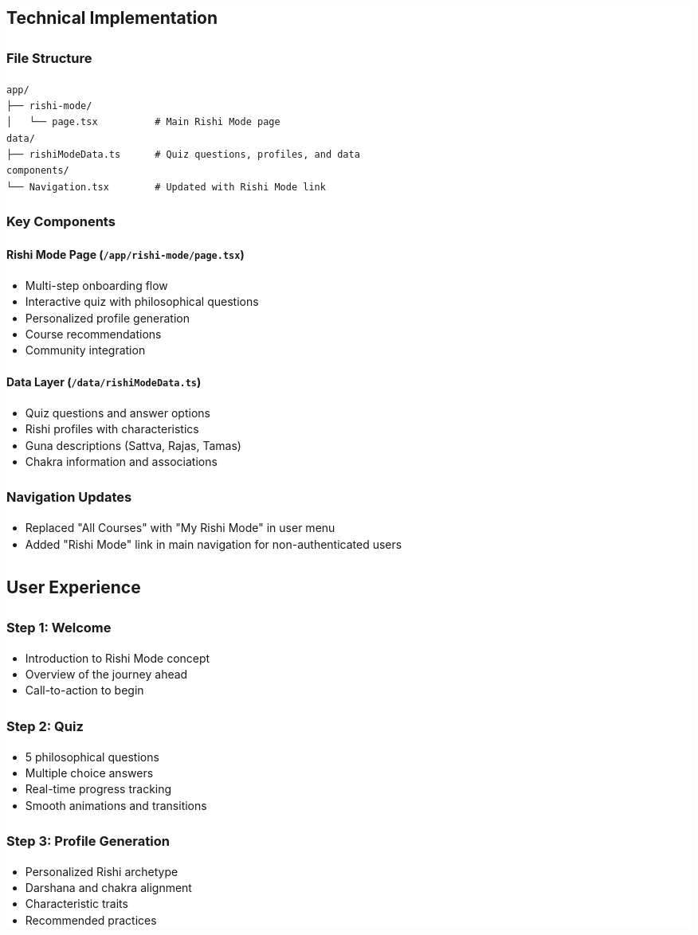 ## Technical Implementation

### File Structure
```
app/
├── rishi-mode/
│   └── page.tsx          # Main Rishi Mode page
data/
├── rishiModeData.ts      # Quiz questions, profiles, and data
components/
└── Navigation.tsx        # Updated with Rishi Mode link
```

### Key Components

#### Rishi Mode Page (`/app/rishi-mode/page.tsx`)
- Multi-step onboarding flow
- Interactive quiz with philosophical questions
- Personalized profile generation
- Course recommendations
- Community integration

#### Data Layer (`/data/rishiModeData.ts`)
- Quiz questions and answer options
- Rishi profiles with characteristics
- Guna descriptions (Sattva, Rajas, Tamas)
- Chakra information and associations

### Navigation Updates
- Replaced "All Courses" with "My Rishi Mode" in user menu
- Added "Rishi Mode" link in main navigation for non-authenticated users

## User Experience

### Step 1: Welcome
- Introduction to Rishi Mode concept
- Overview of the journey ahead
- Call-to-action to begin

### Step 2: Quiz
- 5 philosophical questions
- Multiple choice answers
- Real-time progress tracking
- Smooth animations and transitions

### Step 3: Profile Generation
- Personalized Rishi archetype
- Darshana and chakra alignment
- Characteristic traits
- Recommended practices
